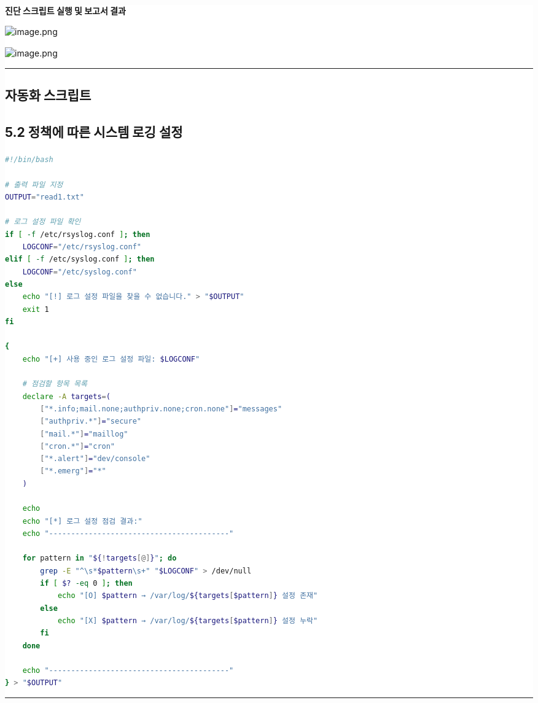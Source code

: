 
**진단 스크립트 실행 및 보고서 결과**

![image.png](image%2017.png)

![image.png](image%2018.png)

---

## 자동화 스크립트

## 5.2 정책에 따른 시스템 로깅 설정

```bash
#!/bin/bash

# 출력 파일 지정
OUTPUT="read1.txt"

# 로그 설정 파일 확인
if [ -f /etc/rsyslog.conf ]; then
    LOGCONF="/etc/rsyslog.conf"
elif [ -f /etc/syslog.conf ]; then
    LOGCONF="/etc/syslog.conf"
else
    echo "[!] 로그 설정 파일을 찾을 수 없습니다." > "$OUTPUT"
    exit 1
fi

{
    echo "[+] 사용 중인 로그 설정 파일: $LOGCONF"

    # 점검할 항목 목록
    declare -A targets=(
        ["*.info;mail.none;authpriv.none;cron.none"]="messages"
        ["authpriv.*"]="secure"
        ["mail.*"]="maillog"
        ["cron.*"]="cron"
        ["*.alert"]="dev/console"
        ["*.emerg"]="*"
    )

    echo
    echo "[*] 로그 설정 점검 결과:"
    echo "-----------------------------------------"

    for pattern in "${!targets[@]}"; do
        grep -E "^\s*$pattern\s+" "$LOGCONF" > /dev/null
        if [ $? -eq 0 ]; then
            echo "[O] $pattern → /var/log/${targets[$pattern]} 설정 존재"
        else
            echo "[X] $pattern → /var/log/${targets[$pattern]} 설정 누락"
        fi
    done

    echo "-----------------------------------------"
} > "$OUTPUT"
```

---